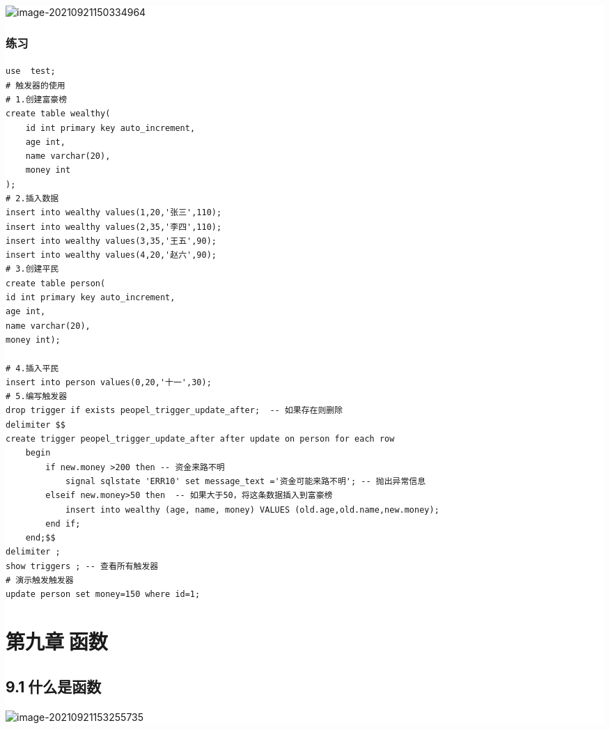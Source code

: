 ![image-20210921150334964](https://img-blog.csdnimg.cn/img_convert/bcb652f8c1257ff11812e12f35551ed0.png)

### 练习

```mysql
use  test;
# 触发器的使用
# 1.创建富豪榜
create table wealthy(
    id int primary key auto_increment,
    age int,
    name varchar(20),
    money int
);
# 2.插入数据
insert into wealthy values(1,20,'张三',110);
insert into wealthy values(2,35,'李四',110);
insert into wealthy values(3,35,'王五',90);
insert into wealthy values(4,20,'赵六',90);
# 3.创建平民
create table person(
id int primary key auto_increment,
age int,
name varchar(20),
money int);

# 4.插入平民
insert into person values(0,20,'十一',30);
# 5.编写触发器
drop trigger if exists peopel_trigger_update_after;  -- 如果存在则删除
delimiter $$
create trigger peopel_trigger_update_after after update on person for each row
    begin
        if new.money >200 then -- 资金来路不明
            signal sqlstate 'ERR10' set message_text ='资金可能来路不明'; -- 抛出异常信息
        elseif new.money>50 then  -- 如果大于50，将这条数据插入到富豪榜
            insert into wealthy (age, name, money) VALUES (old.age,old.name,new.money);
        end if;
    end;$$
delimiter ;
show triggers ; -- 查看所有触发器
# 演示触发触发器
update person set money=150 where id=1;
```

# 第九章 函数

## 9.1 什么是函数

![image-20210921153255735](https://img-blog.csdnimg.cn/img_convert/76f44fd8f265de0a74299a01690a438f.png)

